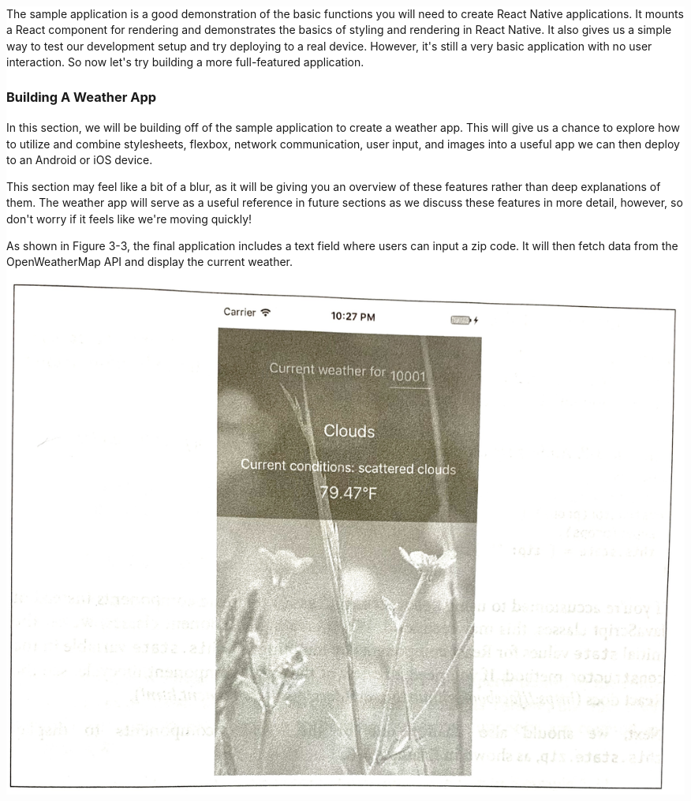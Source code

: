 The sample application is a good demonstration of the basic functions you will need to create React Native applications. It mounts a React component for rendering and demonstrates the basics of styling and rendering in React Native. It also gives us a simple way to test our development setup and try deploying to a real device. However, it's still a very basic application with no user interaction. So now let's try building a more full-featured application.

### Building A Weather App

In this section, we will be building off of the sample application to create a weather app. This will give us a chance to explore how to utilize and combine stylesheets, flexbox, network communication, user input, and images into a useful app we can then deploy to an Android or iOS device.

This section may feel like a bit of a blur, as it will be giving you an overview of these features rather than deep explanations of them. The weather app will serve as a useful reference in future sections as we discuss these features in more detail, however, so don't worry if it feels like we're moving quickly!

As shown in Figure 3-3, the final application includes a text field where users can input a zip code. It will then fetch data from the OpenWeatherMap API and display the current weather.

![figure3to3](./img/3-3.JPG)
